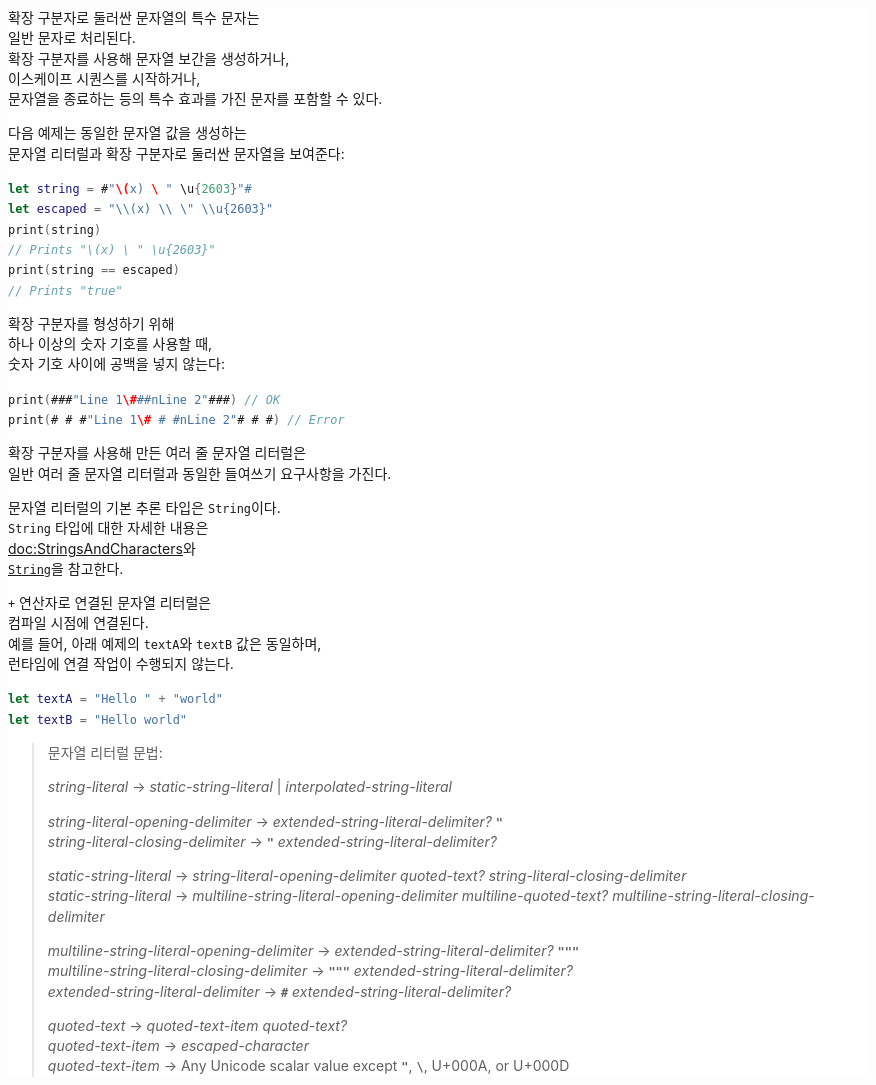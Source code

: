 확장 구분자로 둘러싼 문자열의 특수 문자는  
일반 문자로 처리된다.  
확장 구분자를 사용해 문자열 보간을 생성하거나,  
이스케이프 시퀀스를 시작하거나,  
문자열을 종료하는 등의 특수 효과를 가진 문자를 포함할 수 있다.

다음 예제는 동일한 문자열 값을 생성하는  
문자열 리터럴과 확장 구분자로 둘러싼 문자열을 보여준다:

```swift
let string = #"\(x) \ " \u{2603}"#
let escaped = "\\(x) \\ \" \\u{2603}"
print(string)
// Prints "\(x) \ " \u{2603}"
print(string == escaped)
// Prints "true"
```



확장 구분자를 형성하기 위해  
하나 이상의 숫자 기호를 사용할 때,  
숫자 기호 사이에 공백을 넣지 않는다:



```swift
print(###"Line 1\###nLine 2"###) // OK
print(# # #"Line 1\# # #nLine 2"# # #) // Error
```



확장 구분자를 사용해 만든 여러 줄 문자열 리터럴은  
일반 여러 줄 문자열 리터럴과 동일한 들여쓰기 요구사항을 가진다.

문자열 리터럴의 기본 추론 타입은 `String`이다.  
`String` 타입에 대한 자세한 내용은  
<doc:StringsAndCharacters>와  
[`String`](https://developer.apple.com/documentation/swift/string)을 참고한다.

`+` 연산자로 연결된 문자열 리터럴은  
컴파일 시점에 연결된다.  
예를 들어, 아래 예제의 `textA`와 `textB` 값은 동일하며,  
런타임에 연결 작업이 수행되지 않는다.

```swift
let textA = "Hello " + "world"
let textB = "Hello world"
```



> 문자열 리터럴 문법:
>
> *string-literal* → *static-string-literal* | *interpolated-string-literal*
>
> *string-literal-opening-delimiter* → *extended-string-literal-delimiter*_?_ **`"`** \
> *string-literal-closing-delimiter* → **`"`** *extended-string-literal-delimiter*_?_
>
> *static-string-literal* → *string-literal-opening-delimiter* *quoted-text*_?_ *string-literal-closing-delimiter* \
> *static-string-literal* → *multiline-string-literal-opening-delimiter* *multiline-quoted-text*_?_ *multiline-string-literal-closing-delimiter*
>
> *multiline-string-literal-opening-delimiter* → *extended-string-literal-delimiter*_?_ **`"""`** \
> *multiline-string-literal-closing-delimiter* → **`"""`** *extended-string-literal-delimiter*_?_ \
> *extended-string-literal-delimiter* → **`#`** *extended-string-literal-delimiter*_?_
>
> *quoted-text* → *quoted-text-item* *quoted-text*_?_ \
> *quoted-text-item* → *escaped-character* \
> *quoted-text-item* → Any Unicode scalar value except  **`"`**,  **`\`**, U+000A, or U+000D